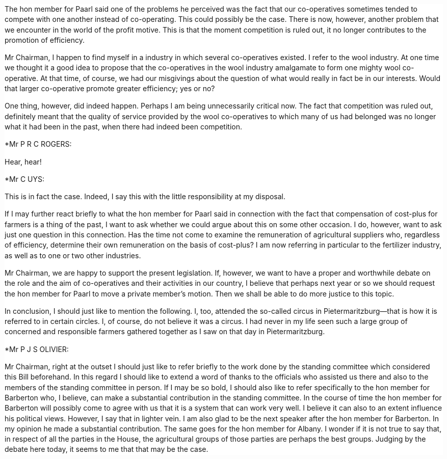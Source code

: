 <p>The hon member for Paarl said one of the problems he perceived was the fact that our co-operatives sometimes tended to compete with one another instead of co-operating. This could possibly be the case. There is now, however, another problem that we encounter in the world of the profit motive. This is that the moment competition is ruled out, it no longer contributes to the promotion of efficiency.</p>

<p>Mr Chairman, I happen to find myself in a industry in which several co-operatives existed. I refer to the wool industry. At one time we thought it a good idea to propose that the co-operatives in the wool industry amalgamate to form one mighty wool co-operative. At that time, of course, we had our misgivings about the question of what would really in fact be in our interests. Would that larger co-operative promote greater efficiency; yes or no?</p>

<p>One thing, however, did indeed happen. Perhaps I am being unnecessarily critical now. The fact that competition was ruled out, definitely meant that the quality of service provided by the wool co-operatives to which many of us had belonged was no longer what it had been in the past, when there had indeed been competition.</p>

</speech>

<speech by="#rogers">

<from>*Mr <person refersTo="hansard_za">P R C ROGERS</person>:</from>

<p>Hear, hear!</p>

</speech>

<speech by="#uys">

<from>*Mr <person refersTo="hansard_za">C UYS</person>:</from>

<p>This is in fact the case. Indeed, I say this with the little responsibility at my disposal.</p>

<p>If I may further react briefly to what the hon member for Paarl said in connection with the fact that compensation of cost-plus for farmers is a thing of the past, I want to ask whether we could argue about this on some other occasion. I do, however, want to ask just one question in this connection. Has the time not come to examine the remuneration of agricultural suppliers who, regardless of efficiency, determine their own remuneration on the basis of cost-plus? I am now referring in particular to the fertilizer industry, as well as to one or two other industries.</p>

<p>Mr Chairman, we are happy to support the present legislation. If, however, we want to have a proper and worthwhile debate on the role and the aim of co-operatives and their activities in our country, I believe that perhaps next year or so we should request the hon member for Paarl to move a private member&#x2019;s motion. Then we shall be able to do more justice to this topic.</p>

<p>In conclusion, I should just like to mention the following. I, too, attended the so-called circus in Pietermaritzburg&#x2014;that is how it is referred to in certain circles. I, of course, do not believe it was a circus. I had never in my life seen such a large group of concerned and responsible farmers gathered together as I saw on that day in Pietermaritzburg.</p>

</speech>

<speech by="#olivier">

<from>*Mr <person refersTo="hansard_za">P J S OLIVIER</person>:</from>

<p>Mr Chairman, right at the outset I should just like to refer briefly to the work done by the standing committee which considered this Bill beforehand. In this regard I should like to extend a word of thanks to the officials who assisted us there and also to the members of the standing committee in person. If I may be so bold, I should also like to refer specifically to the hon member for Barberton who, I believe, can make a substantial contribution in the <span class="col_2383-2384" refersTo="page_1236"/>standing committee. In the course of time the hon member for Barberton will possibly come to agree with us that it is a system that can work very well. I believe it can also to an extent influence his political views. However, I say that in lighter vein. I am also glad to be the next speaker after the hon member for Barberton. In my opinion he made a substantial contribution. The same goes for the hon member for Albany. I wonder if it is not true to say that, in respect of all the parties in the House, the agricultural groups of those parties are perhaps the best groups. Judging by the debate here today, it seems to me that that may be the case.</p>

